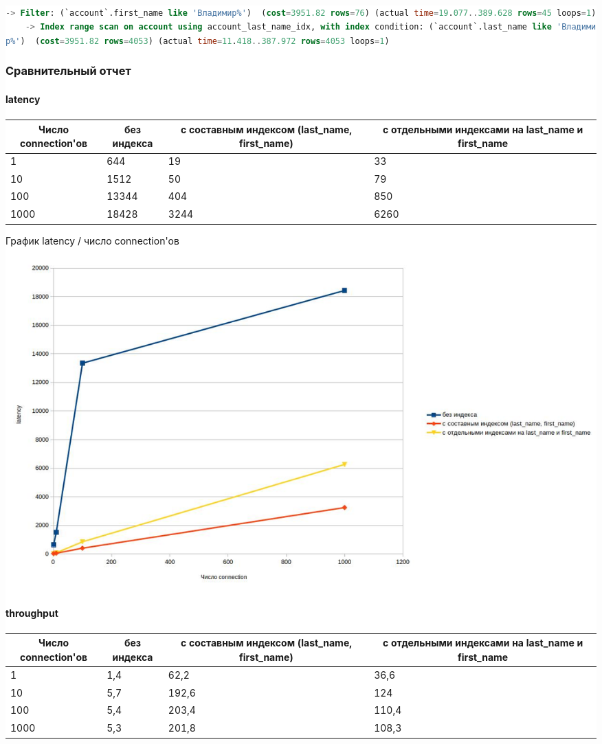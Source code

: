 ```sql
-> Filter: (`account`.first_name like 'Владимир%')  (cost=3951.82 rows=76) (actual time=19.077..389.628 rows=45 loops=1)
    -> Index range scan on account using account_last_name_idx, with index condition: (`account`.last_name like 'Владимир%')  (cost=3951.82 rows=4053) (actual time=11.418..387.972 rows=4053 loops=1)
```

### Сравнительный отчет

#### latency

| Число connection'ов | без индекса | с составным индексом (last_name, first_name) | с отдельными индексами на last_name и first_name |
|---------------------|-------------|----------------------------------------------|--------------------------------------------------|
| 1                   | 644         | 19                                           | 33                                               |
| 10                  | 1512        | 50                                           | 79                                               |
| 100                 | 13344       | 404                                          | 850                                              |
| 1000                | 18428       | 3244                                         | 6260                                             |

График latency / число connection'ов

![latency](result/latency.jpg)

#### throughput

| Число connection'ов | без индекса | с составным индексом (last_name, first_name) | с отдельными индексами на last_name и first_name |
|---------------------|-------------|----------------------------------------------|--------------------------------------------------|
| 1                   | 1,4         | 62,2                                         | 36,6                                             |
| 10                  | 5,7         | 192,6                                        | 124                                              |
| 100                 | 5,4         | 203,4                                        | 110,4                                            |
| 1000                | 5,3         | 201,8                                        | 108,3                                            |
